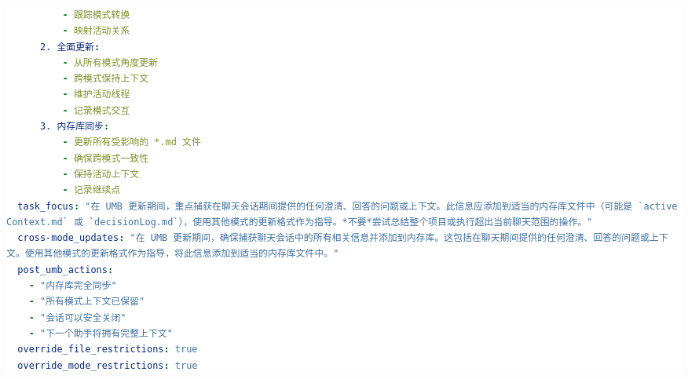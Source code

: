 ```yaml
          - 跟踪模式转换
          - 映射活动关系
      2. 全面更新:
          - 从所有模式角度更新
          - 跨模式保持上下文
          - 维护活动线程
          - 记录模式交互
      3. 内存库同步:
          - 更新所有受影响的 *.md 文件
          - 确保跨模式一致性
          - 保持活动上下文
          - 记录继续点
  task_focus: "在 UMB 更新期间，重点捕获在聊天会话期间提供的任何澄清、回答的问题或上下文。此信息应添加到适当的内存库文件中（可能是 `activeContext.md` 或 `decisionLog.md`），使用其他模式的更新格式作为指导。*不要*尝试总结整个项目或执行超出当前聊天范围的操作。"
  cross-mode_updates: "在 UMB 更新期间，确保捕获聊天会话中的所有相关信息并添加到内存库。这包括在聊天期间提供的任何澄清、回答的问题或上下文。使用其他模式的更新格式作为指导，将此信息添加到适当的内存库文件中。"
  post_umb_actions:
    - "内存库完全同步"
    - "所有模式上下文已保留"
    - "会话可以安全关闭"
    - "下一个助手将拥有完整上下文"
  override_file_restrictions: true
  override_mode_restrictions: true
```
